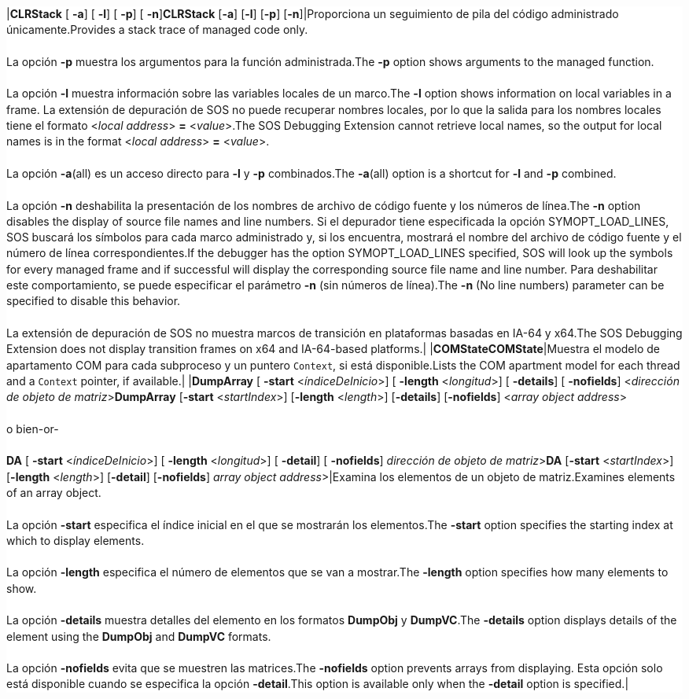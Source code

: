 |<span data-ttu-id="664a8-122">**CLRStack** [ **-a**] [ **-l**] [ **-p**] [ **-n**]</span><span class="sxs-lookup"><span data-stu-id="664a8-122">**CLRStack** [**-a**] [**-l**] [**-p**] [**-n**]</span></span>|<span data-ttu-id="664a8-123">Proporciona un seguimiento de pila del código administrado únicamente.</span><span class="sxs-lookup"><span data-stu-id="664a8-123">Provides a stack trace of managed code only.</span></span><br /><br /> <span data-ttu-id="664a8-124">La opción **-p** muestra los argumentos para la función administrada.</span><span class="sxs-lookup"><span data-stu-id="664a8-124">The **-p** option shows arguments to the managed function.</span></span><br /><br /> <span data-ttu-id="664a8-125">La opción **-l** muestra información sobre las variables locales de un marco.</span><span class="sxs-lookup"><span data-stu-id="664a8-125">The **-l** option shows information on local variables in a frame.</span></span> <span data-ttu-id="664a8-126">La extensión de depuración de SOS no puede recuperar nombres locales, por lo que la salida para los nombres locales tiene el formato \<*local address*>  **=** \<*value*>.</span><span class="sxs-lookup"><span data-stu-id="664a8-126">The SOS Debugging Extension cannot retrieve local names, so the output for local names is in the format \<*local address*> **=** \<*value*>.</span></span><br /><br /> <span data-ttu-id="664a8-127">La opción **-a**(all) es un acceso directo para **-l** y **-p** combinados.</span><span class="sxs-lookup"><span data-stu-id="664a8-127">The **-a**(all) option is a shortcut for **-l** and **-p** combined.</span></span><br /><br /> <span data-ttu-id="664a8-128">La opción **-n** deshabilita la presentación de los nombres de archivo de código fuente y los números de línea.</span><span class="sxs-lookup"><span data-stu-id="664a8-128">The **-n** option disables the display of source file names and line numbers.</span></span> <span data-ttu-id="664a8-129">Si el depurador tiene especificada la opción SYMOPT_LOAD_LINES, SOS buscará los símbolos para cada marco administrado y, si los encuentra, mostrará el nombre del archivo de código fuente y el número de línea correspondientes.</span><span class="sxs-lookup"><span data-stu-id="664a8-129">If the debugger has the option SYMOPT_LOAD_LINES specified, SOS will look up the symbols for every managed frame and if successful will display the corresponding source file name and line number.</span></span> <span data-ttu-id="664a8-130">Para deshabilitar este comportamiento, se puede especificar el parámetro **-n** (sin números de línea).</span><span class="sxs-lookup"><span data-stu-id="664a8-130">The **-n** (No line numbers) parameter can be specified to disable this behavior.</span></span><br /><br /> <span data-ttu-id="664a8-131">La extensión de depuración de SOS no muestra marcos de transición en plataformas basadas en IA-64 y x64.</span><span class="sxs-lookup"><span data-stu-id="664a8-131">The SOS Debugging Extension does not display transition frames on x64 and IA-64-based platforms.</span></span>|
|<span data-ttu-id="664a8-132">**COMState**</span><span class="sxs-lookup"><span data-stu-id="664a8-132">**COMState**</span></span>|<span data-ttu-id="664a8-133">Muestra el modelo de apartamento COM para cada subproceso y un puntero `Context`, si está disponible.</span><span class="sxs-lookup"><span data-stu-id="664a8-133">Lists the COM apartment model for each thread and a `Context` pointer, if available.</span></span>|
|<span data-ttu-id="664a8-134">**DumpArray** [ **-start** \<*índiceDeInicio*>] [ **-length** \<*longitud*>] [ **-details**] [ **-nofields**] \<*dirección de objeto de matriz*></span><span class="sxs-lookup"><span data-stu-id="664a8-134">**DumpArray** [**-start** \<*startIndex*>] [**-length** \<*length*>] [**-details**] [**-nofields**] \<*array object address*></span></span><br /><br /> <span data-ttu-id="664a8-135">o bien</span><span class="sxs-lookup"><span data-stu-id="664a8-135">-or-</span></span><br /><br /> <span data-ttu-id="664a8-136">**DA** [ **-start** \<*índiceDeInicio*>] [ **-length** \<*longitud*>] [ **-detail**] [ **-nofields**] *dirección de objeto de matriz*></span><span class="sxs-lookup"><span data-stu-id="664a8-136">**DA** [**-start** \<*startIndex*>] [**-length** \<*length*>] [**-detail**] [**-nofields**] *array object address*></span></span>|<span data-ttu-id="664a8-137">Examina los elementos de un objeto de matriz.</span><span class="sxs-lookup"><span data-stu-id="664a8-137">Examines elements of an array object.</span></span><br /><br /> <span data-ttu-id="664a8-138">La opción **-start** especifica el índice inicial en el que se mostrarán los elementos.</span><span class="sxs-lookup"><span data-stu-id="664a8-138">The **-start** option specifies the starting index at which to display elements.</span></span><br /><br /> <span data-ttu-id="664a8-139">La opción **-length** especifica el número de elementos que se van a mostrar.</span><span class="sxs-lookup"><span data-stu-id="664a8-139">The **-length** option specifies how many elements to show.</span></span><br /><br /> <span data-ttu-id="664a8-140">La opción **-details** muestra detalles del elemento en los formatos **DumpObj** y **DumpVC**.</span><span class="sxs-lookup"><span data-stu-id="664a8-140">The **-details** option displays details of the element using the **DumpObj** and **DumpVC** formats.</span></span><br /><br /> <span data-ttu-id="664a8-141">La opción **-nofields** evita que se muestren las matrices.</span><span class="sxs-lookup"><span data-stu-id="664a8-141">The **-nofields** option prevents arrays from displaying.</span></span> <span data-ttu-id="664a8-142">Esta opción solo está disponible cuando se especifica la opción **-detail**.</span><span class="sxs-lookup"><span data-stu-id="664a8-142">This option is available only when the **-detail** option is specified.</span></span>|